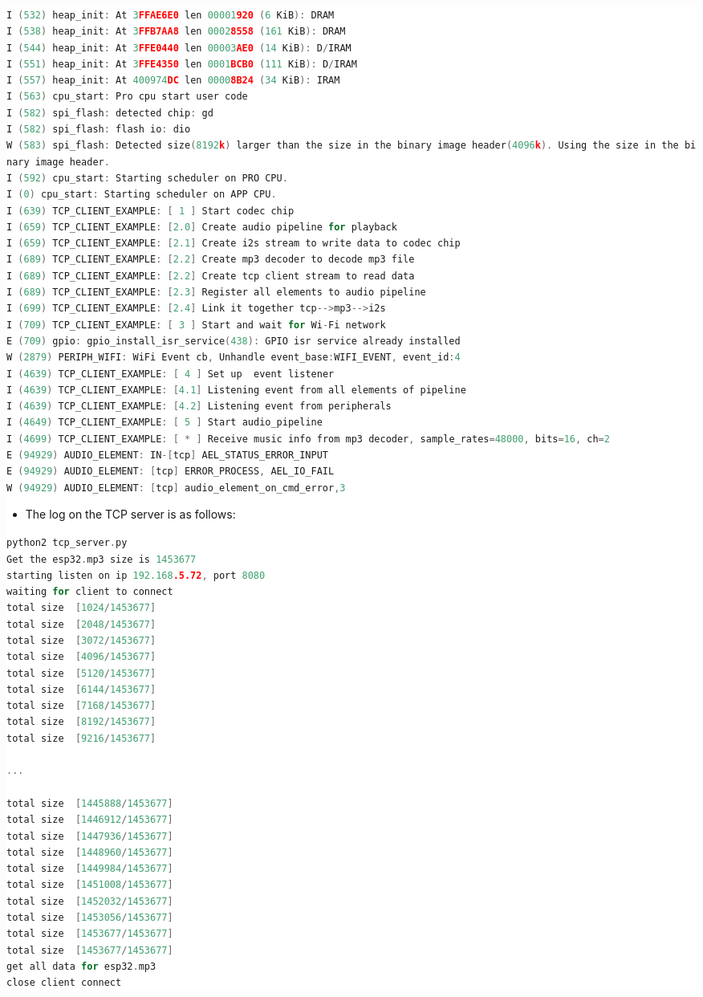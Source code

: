 ```c
I (532) heap_init: At 3FFAE6E0 len 00001920 (6 KiB): DRAM
I (538) heap_init: At 3FFB7AA8 len 00028558 (161 KiB): DRAM
I (544) heap_init: At 3FFE0440 len 00003AE0 (14 KiB): D/IRAM
I (551) heap_init: At 3FFE4350 len 0001BCB0 (111 KiB): D/IRAM
I (557) heap_init: At 400974DC len 00008B24 (34 KiB): IRAM
I (563) cpu_start: Pro cpu start user code
I (582) spi_flash: detected chip: gd
I (582) spi_flash: flash io: dio
W (583) spi_flash: Detected size(8192k) larger than the size in the binary image header(4096k). Using the size in the binary image header.
I (592) cpu_start: Starting scheduler on PRO CPU.
I (0) cpu_start: Starting scheduler on APP CPU.
I (639) TCP_CLIENT_EXAMPLE: [ 1 ] Start codec chip
I (659) TCP_CLIENT_EXAMPLE: [2.0] Create audio pipeline for playback
I (659) TCP_CLIENT_EXAMPLE: [2.1] Create i2s stream to write data to codec chip
I (689) TCP_CLIENT_EXAMPLE: [2.2] Create mp3 decoder to decode mp3 file
I (689) TCP_CLIENT_EXAMPLE: [2.2] Create tcp client stream to read data
I (689) TCP_CLIENT_EXAMPLE: [2.3] Register all elements to audio pipeline
I (699) TCP_CLIENT_EXAMPLE: [2.4] Link it together tcp-->mp3-->i2s
I (709) TCP_CLIENT_EXAMPLE: [ 3 ] Start and wait for Wi-Fi network
E (709) gpio: gpio_install_isr_service(438): GPIO isr service already installed
W (2879) PERIPH_WIFI: WiFi Event cb, Unhandle event_base:WIFI_EVENT, event_id:4
I (4639) TCP_CLIENT_EXAMPLE: [ 4 ] Set up  event listener
I (4639) TCP_CLIENT_EXAMPLE: [4.1] Listening event from all elements of pipeline
I (4639) TCP_CLIENT_EXAMPLE: [4.2] Listening event from peripherals
I (4649) TCP_CLIENT_EXAMPLE: [ 5 ] Start audio_pipeline
I (4699) TCP_CLIENT_EXAMPLE: [ * ] Receive music info from mp3 decoder, sample_rates=48000, bits=16, ch=2
E (94929) AUDIO_ELEMENT: IN-[tcp] AEL_STATUS_ERROR_INPUT
E (94929) AUDIO_ELEMENT: [tcp] ERROR_PROCESS, AEL_IO_FAIL
W (94929) AUDIO_ELEMENT: [tcp] audio_element_on_cmd_error,3
```

- The log on the TCP server is as follows:

```c
python2 tcp_server.py
Get the esp32.mp3 size is 1453677
starting listen on ip 192.168.5.72, port 8080
waiting for client to connect
total size  [1024/1453677]
total size  [2048/1453677]
total size  [3072/1453677]
total size  [4096/1453677]
total size  [5120/1453677]
total size  [6144/1453677]
total size  [7168/1453677]
total size  [8192/1453677]
total size  [9216/1453677]

...

total size  [1445888/1453677]
total size  [1446912/1453677]
total size  [1447936/1453677]
total size  [1448960/1453677]
total size  [1449984/1453677]
total size  [1451008/1453677]
total size  [1452032/1453677]
total size  [1453056/1453677]
total size  [1453677/1453677]
total size  [1453677/1453677]
get all data for esp32.mp3
close client connect
```